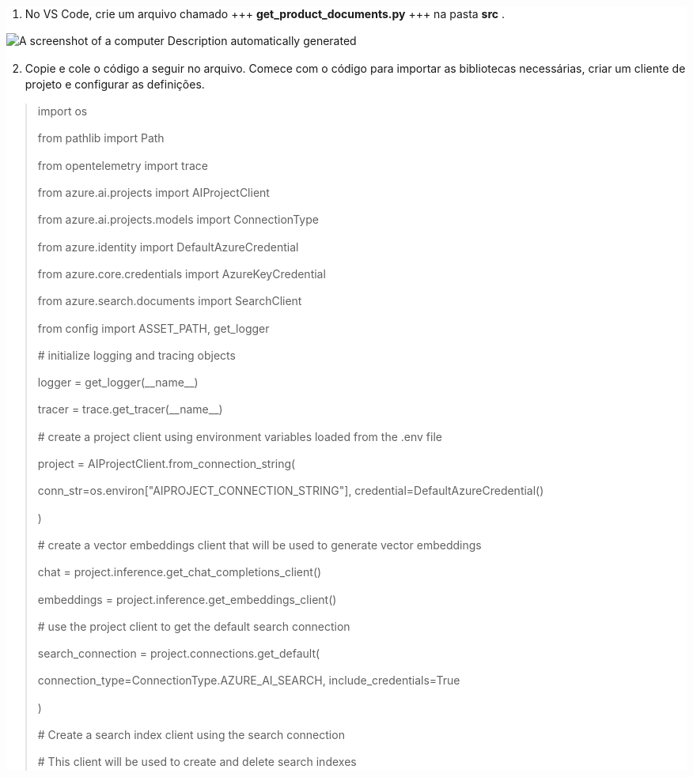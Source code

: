 1.  No VS Code, crie um arquivo chamado +++ **get_product_documents.py**
    +++ na pasta **src** .

![A screenshot of a computer Description automatically
generated](./media/image67.png)

2.  Copie e cole o código a seguir no arquivo. Comece com o código para
    importar as bibliotecas necessárias, criar um cliente de projeto e
    configurar as definições.

> import os
>
> from pathlib import Path
>
> from opentelemetry import trace
>
> from azure.ai.projects import AIProjectClient
>
> from azure.ai.projects.models import ConnectionType
>
> from azure.identity import DefaultAzureCredential
>
> from azure.core.credentials import AzureKeyCredential
>
> from azure.search.documents import SearchClient
>
> from config import ASSET_PATH, get_logger
>
> \# initialize logging and tracing objects
>
> logger = get_logger(\_\_name\_\_)
>
> tracer = trace.get_tracer(\_\_name\_\_)
>
> \# create a project client using environment variables loaded from the
> .env file
>
> project = AIProjectClient.from_connection_string(
>
> conn_str=os.environ\["AIPROJECT_CONNECTION_STRING"\],
> credential=DefaultAzureCredential()
>
> )
>
> \# create a vector embeddings client that will be used to generate
> vector embeddings
>
> chat = project.inference.get_chat_completions_client()
>
> embeddings = project.inference.get_embeddings_client()
>
> \# use the project client to get the default search connection
>
> search_connection = project.connections.get_default(
>
> connection_type=ConnectionType.AZURE_AI_SEARCH,
> include_credentials=True
>
> )
>
> \# Create a search index client using the search connection
>
> \# This client will be used to create and delete search indexes
>